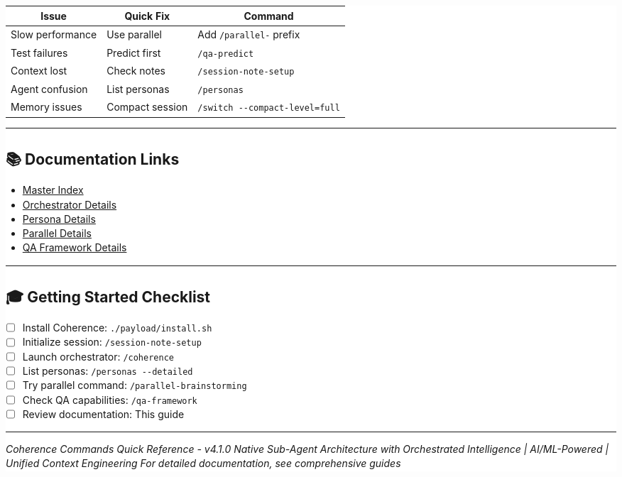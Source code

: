 | Issue | Quick Fix | Command |
|-------|-----------|---------|
| Slow performance | Use parallel | Add `/parallel-` prefix |
| Test failures | Predict first | `/qa-predict` |
| Context lost | Check notes | `/session-note-setup` |
| Agent confusion | List personas | `/personas` |
| Memory issues | Compact session | `/switch --compact-level=full` |

---

## 📚 Documentation Links

- [Master Index](./APM-COMMAND-DOCUMENTATION-MASTER.md)
- [Orchestrator Details](./APM-COMMANDS-01-ORCHESTRATOR.md)
- [Persona Details](./APM-COMMANDS-02-PERSONAS.md)
- [Parallel Details](./APM-COMMANDS-03-PARALLEL.md)
- [QA Framework Details](./APM-COMMANDS-04-QA-FRAMEWORK.md)

---

## 🎓 Getting Started Checklist

- [ ] Install Coherence: `./payload/install.sh`
- [ ] Initialize session: `/session-note-setup`
- [ ] Launch orchestrator: `/coherence`
- [ ] List personas: `/personas --detailed`
- [ ] Try parallel command: `/parallel-brainstorming`
- [ ] Check QA capabilities: `/qa-framework`
- [ ] Review documentation: This guide

---

*Coherence Commands Quick Reference - v4.1.0*
*Native Sub-Agent Architecture with Orchestrated Intelligence | AI/ML-Powered | Unified Context Engineering*
*For detailed documentation, see comprehensive guides*